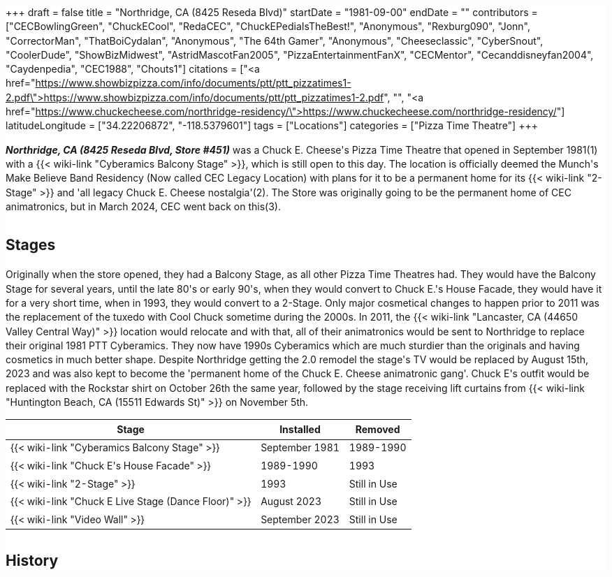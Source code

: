 +++
draft = false
title = "Northridge, CA (8425 Reseda Blvd)"
startDate = "1981-09-00"
endDate = ""
contributors = ["CECBowlingGreen", "ChuckECool", "RedaCEC", "ChuckEPediaIsTheBest!", "Anonymous", "Rexburg090", "Jonn", "CorrectorMan", "ThatBoiCydalan", "Anonymous", "The 64th Gamer", "Anonymous", "Cheeseclassic", "CyberSnout", "CoolerDude", "ShowBizMidwest", "AstridMascotFan2005", "PizzaEntertainmentFanX", "CECMentor", "Cecanddisneyfan2004", "Caydenpedia", "CEC1988", "Chouts1"]
citations = ["<a href=\"https://www.showbizpizza.com/info/documents/ptt/ptt_pizzatimes1-2.pdf\">https://www.showbizpizza.com/info/documents/ptt/ptt_pizzatimes1-2.pdf</a>", "<ref></ref>", "<a href=\"https://www.chuckecheese.com/northridge-residency/\">https://www.chuckecheese.com/northridge-residency/</a>"]
latitudeLongitude = ["34.22206872", "-118.5379601"]
tags = ["Locations"]
categories = ["Pizza Time Theatre"]
+++

***Northridge, CA (8425 Reseda Blvd, Store #451)*** was a Chuck E. Cheese's Pizza Time Theatre that opened in September 1981(1) with a {{< wiki-link "Cyberamics Balcony Stage" >}}, which is still open to this day. The location is officially deemed the Munch's Make Believe Band Residency (Now called CEC Legacy Location) with plans for it to be a permanent home for its {{< wiki-link "2-Stage" >}} and 'all legacy Chuck E. Cheese nostalgia'(2). The Store was originally going to be the permanent home of CEC animatronics, but in March 2024, CEC went back on this(3).

## Stages

Originally when the store opened, they had a Balcony Stage, as all other Pizza Time Theatres had. They would have the Balcony Stage for several years, until the late 80's or early 90's, when they would convert to Chuck E.'s House Facade, they would have it for a very short time, when in 1993, they would convert to a 2-Stage. Only major cosmetical changes to happen prior to 2011 was the replacement of the tuxedo with Cool Chuck sometime during the 2000s. In 2011, the {{< wiki-link "Lancaster, CA (44650 Valley Central Way)" >}} location would relocate and with that, all of their animatronics would be sent to Northridge to replace their original 1981 PTT Cyberamics. They now have 1990s Cyberamics which are much sturdier than the originals and having cosmetics in much better shape. Despite Northridge getting the 2.0 remodel the stage's TV would be replaced by August 15th, 2023 and was also kept to become the 'permanent home of the Chuck E. Cheese animatronic gang'. Chuck E's outfit would be replaced with the Rockstar shirt on October 26th the same year, followed by the stage receiving lift curtains from {{< wiki-link "Huntington Beach, CA (15511 Edwards St)" >}} on November 5th.

| Stage                                                      | Installed      | Removed      |
|------------------------------------------------------------|----------------|--------------|
| {{< wiki-link "Cyberamics Balcony Stage" >}}         | September 1981 | 1989-1990    |
| {{< wiki-link "Chuck E's House Facade" >}}           | 1989-1990      | 1993         |
| {{< wiki-link "2-Stage" >}}                          | 1993           | Still in Use |
| {{< wiki-link "Chuck E Live Stage (Dance Floor)" >}} | August 2023    | Still in Use |
| {{< wiki-link "Video Wall" >}}                       | September 2023 | Still in Use |

## History
